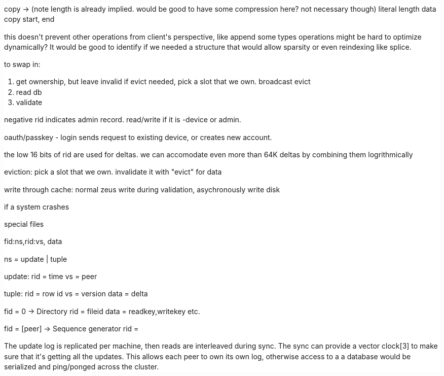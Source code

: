 copy -> (note length is already implied. would be good to have some compression here? not necessary though)
  literal length data
  copy start, end

this doesn't prevent other operations from client's perspective, like append 
some types operations might be hard to optimize dynamically? It would be good to identify if we needed a structure that would allow sparsity or even reindexing like splice.




to swap in:
1. get ownership, but leave invalid
if evict needed, pick a slot that we own.
broadcast evict
2. read db
3. validate

negative rid indicates admin record. read/write if it is -device or admin.

oauth/passkey - login sends request to existing device, or creates new account.

the low 16 bits of rid are used for deltas. we can accomodate even more than 64K deltas by combining them logrithmically

eviction:
pick a slot that we own.
invalidate it with "evict" for data

write through cache:
normal zeus write
during validation, asychronously write disk

if a system crashes 


special files

fid:ns,rid:vs, data

ns = update | tuple

update:
rid = time
vs = peer

tuple:
rid = row id
vs = version
data = delta

fid = 0 -> Directory
rid = fileid
data = readkey,writekey etc.

fid = [peer] -> Sequence generator
rid = 


The update log is replicated per machine, then reads are interleaved during sync.
The sync can provide a vector clock[3] to make sure that it's getting all the updates.
This allows each peer to own its own log, otherwise access to a a database would be serialized and ping/ponged across the cluster.
